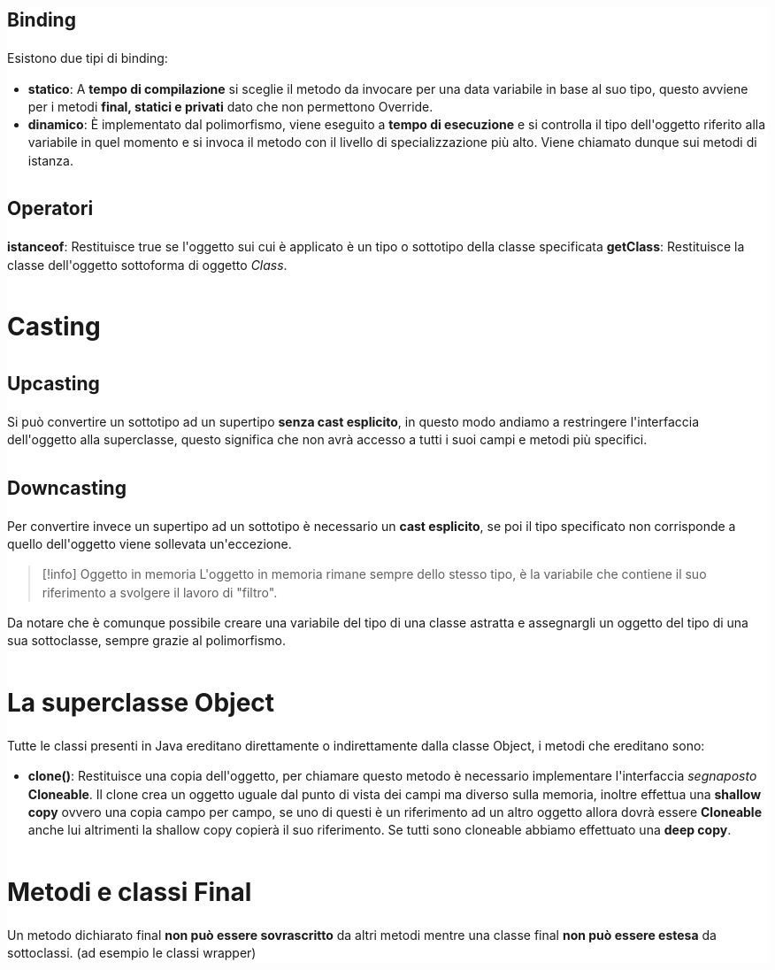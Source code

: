 ## Binding
Esistono due tipi di binding:
- **statico**: A **tempo di compilazione** si sceglie il metodo da invocare per una data variabile in base al suo tipo, questo avviene per i metodi **final, statici e privati** dato che non permettono Override.
- **dinamico**: È implementato dal polimorfismo, viene eseguito a **tempo di esecuzione** e si controlla il tipo dell'oggetto riferito alla variabile in quel momento e si invoca il metodo con il livello di specializzazione più alto. Viene chiamato dunque sui metodi di istanza.


## Operatori
**istanceof**: Restituisce true se l'oggetto sui cui è applicato è un tipo o sottotipo della classe specificata
**getClass**: Restituisce la classe dell'oggetto sottoforma di oggetto _Class_.

# Casting

## Upcasting
Si può convertire un sottotipo ad un supertipo **senza cast esplicito**, in questo modo andiamo a restringere l'interfaccia dell'oggetto alla superclasse, questo significa che non avrà accesso a tutti i suoi campi e metodi più specifici.

## Downcasting
Per convertire invece un supertipo ad un sottotipo è necessario un **cast esplicito**, se poi il tipo specificato non corrisponde a quello dell'oggetto viene sollevata un'eccezione.

> [!info] Oggetto in memoria
> L'oggetto in memoria rimane sempre dello stesso tipo, è la variabile che contiene il suo riferimento a svolgere il lavoro di "filtro".

Da notare che è comunque possibile creare una variabile del tipo di una classe astratta e assegnargli un oggetto del tipo di una sua sottoclasse, sempre grazie al polimorfismo.

# La superclasse Object
Tutte le classi presenti in Java ereditano direttamente o indirettamente dalla classe Object, i metodi che ereditano sono:

- **clone()**: Restituisce una copia dell'oggetto, per chiamare questo metodo è necessario implementare l'interfaccia _segnaposto_ **Cloneable**.
  Il clone crea un oggetto uguale dal punto di vista dei campi ma diverso sulla memoria, inoltre effettua una **shallow copy** ovvero una copia campo per campo, se uno di questi è un riferimento ad un altro oggetto allora dovrà essere **Cloneable** anche lui altrimenti la shallow copy copierà il suo riferimento.
  Se tutti sono cloneable abbiamo effettuato una **deep copy**.

# Metodi e classi Final
Un metodo dichiarato final **non può essere sovrascritto** da altri metodi mentre una classe final **non può essere estesa** da sottoclassi. (ad esempio le classi wrapper)
